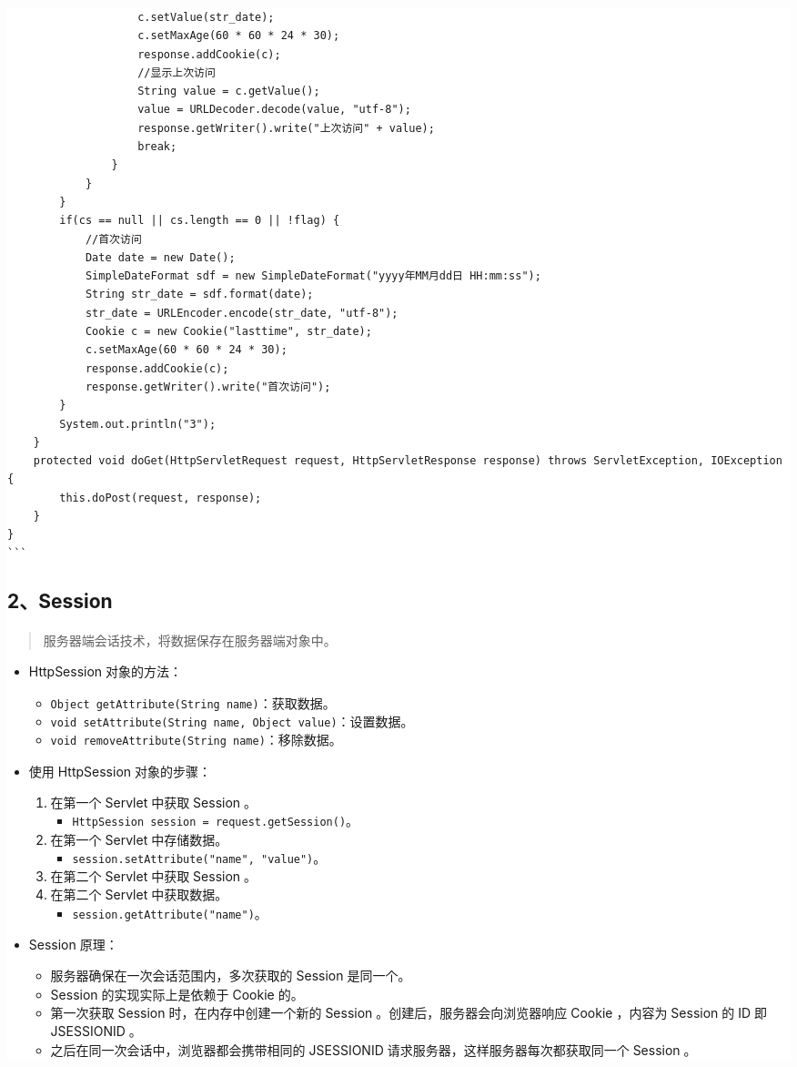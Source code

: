                        c.setValue(str_date);
                        c.setMaxAge(60 * 60 * 24 * 30);
                        response.addCookie(c);
                        //显示上次访问
                        String value = c.getValue();
                        value = URLDecoder.decode(value, "utf-8");
                        response.getWriter().write("上次访问" + value);
                        break;
                    }
                }
            }
            if(cs == null || cs.length == 0 || !flag) {
                //首次访问
                Date date = new Date();
                SimpleDateFormat sdf = new SimpleDateFormat("yyyy年MM月dd日 HH:mm:ss");
                String str_date = sdf.format(date);
                str_date = URLEncoder.encode(str_date, "utf-8");
                Cookie c = new Cookie("lasttime", str_date);
                c.setMaxAge(60 * 60 * 24 * 30);
                response.addCookie(c);
                response.getWriter().write("首次访问");
            }
            System.out.println("3");
        }
        protected void doGet(HttpServletRequest request, HttpServletResponse response) throws ServletException, IOException {
            this.doPost(request, response);
        }
    }
    ```

## 2、Session

> 服务器端会话技术，将数据保存在服务器端对象中。

- HttpSession 对象的方法：

  - `Object getAttribute(String name)`：获取数据。
  - `void setAttribute(String name, Object value)`：设置数据。
  - `void removeAttribute(String name)`：移除数据。

- 使用 HttpSession 对象的步骤：

  1. 在第一个 Servlet 中获取 Session 。
     - `HttpSession session = request.getSession()`。
  2. 在第一个 Servlet 中存储数据。
     - `session.setAttribute("name", "value")`。
  3. 在第二个 Servlet 中获取 Session 。
  4. 在第二个 Servlet 中获取数据。
     - `session.getAttribute("name")`。

- Session 原理：

  - 服务器确保在一次会话范围内，多次获取的 Session 是同一个。
  - Session 的实现实际上是依赖于 Cookie 的。
  - 第一次获取 Session 时，在内存中创建一个新的 Session 。创建后，服务器会向浏览器响应 Cookie ，内容为 Session 的 ID 即 JSESSIONID 。
  - 之后在同一次会话中，浏览器都会携带相同的  JSESSIONID 请求服务器，这样服务器每次都获取同一个 Session 。
